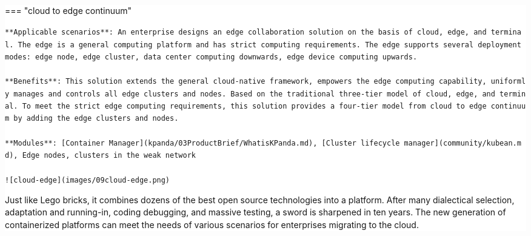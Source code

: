 === "cloud to edge continuum"

    **Applicable scenarios**: An enterprise designs an edge collaboration solution on the basis of cloud, edge, and terminal. The edge is a general computing platform and has strict computing requirements. The edge supports several deployment modes: edge node, edge cluster, data center computing downwards, edge device computing upwards.

    **Benefits**: This solution extends the general cloud-native framework, empowers the edge computing capability, uniformly manages and controls all edge clusters and nodes. Based on the traditional three-tier model of cloud, edge, and terminal. To meet the strict edge computing requirements, this solution provides a four-tier model from cloud to edge continuum by adding the edge clusters and nodes.

    **Modules**: [Container Manager](kpanda/03ProductBrief/WhatisKPanda.md), [Cluster lifecycle manager](community/kubean.md), Edge nodes, clusters in the weak network

    ![cloud-edge](images/09cloud-edge.png)

Just like Lego bricks, it combines dozens of the best open source technologies into a platform. After many dialectical selection, adaptation and running-in, coding debugging, and massive testing, a sword is sharpened in ten years. The new generation of containerized platforms can meet the needs of various scenarios for enterprises migrating to the cloud.
